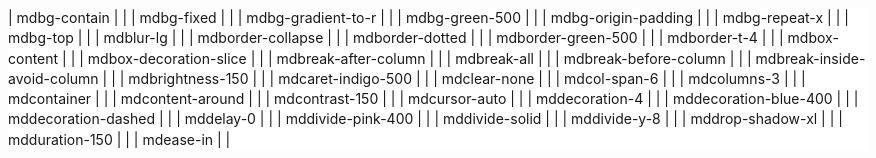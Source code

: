 | mdbg-contain | |
| mdbg-fixed | |
| mdbg-gradient-to-r | |
| mdbg-green-500 | |
| mdbg-origin-padding | |
| mdbg-repeat-x | |
| mdbg-top | |
| mdblur-lg | |
| mdborder-collapse | |
| mdborder-dotted | |
| mdborder-green-500 | |
| mdborder-t-4 | |
| mdbox-content | |
| mdbox-decoration-slice | |
| mdbreak-after-column | |
| mdbreak-all | |
| mdbreak-before-column | |
| mdbreak-inside-avoid-column | |
| mdbrightness-150 | |
| mdcaret-indigo-500 | |
| mdclear-none | |
| mdcol-span-6 | |
| mdcolumns-3 | |
| mdcontainer | |
| mdcontent-around | |
| mdcontrast-150 | |
| mdcursor-auto | |
| mddecoration-4 | |
| mddecoration-blue-400 | |
| mddecoration-dashed | |
| mddelay-0 | |
| mddivide-pink-400 | |
| mddivide-solid | |
| mddivide-y-8 | |
| mddrop-shadow-xl | |
| mdduration-150 | |
| mdease-in | |